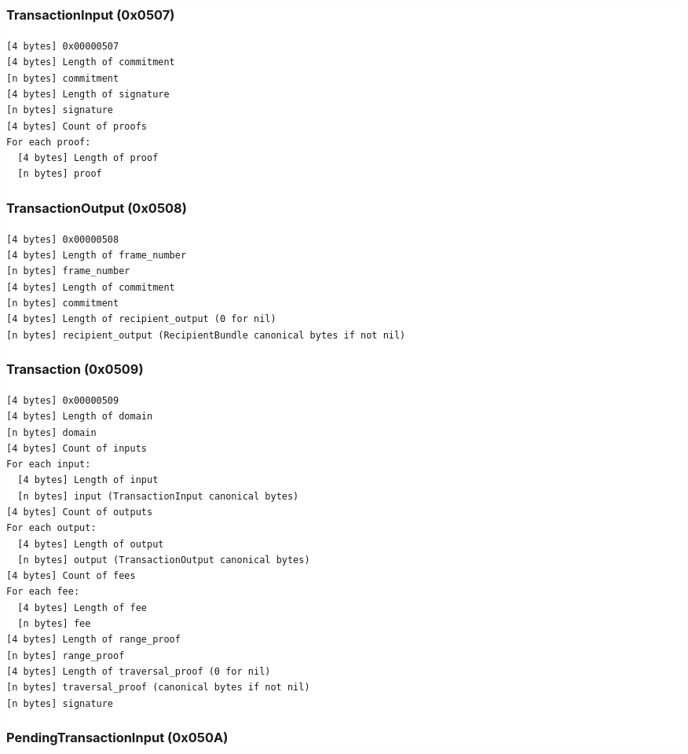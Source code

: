 ### TransactionInput (0x0507)

```
[4 bytes] 0x00000507
[4 bytes] Length of commitment
[n bytes] commitment
[4 bytes] Length of signature
[n bytes] signature
[4 bytes] Count of proofs
For each proof:
  [4 bytes] Length of proof
  [n bytes] proof
```

### TransactionOutput (0x0508)

```
[4 bytes] 0x00000508
[4 bytes] Length of frame_number
[n bytes] frame_number
[4 bytes] Length of commitment
[n bytes] commitment
[4 bytes] Length of recipient_output (0 for nil)
[n bytes] recipient_output (RecipientBundle canonical bytes if not nil)
```

### Transaction (0x0509)

```
[4 bytes] 0x00000509
[4 bytes] Length of domain
[n bytes] domain
[4 bytes] Count of inputs
For each input:
  [4 bytes] Length of input
  [n bytes] input (TransactionInput canonical bytes)
[4 bytes] Count of outputs
For each output:
  [4 bytes] Length of output
  [n bytes] output (TransactionOutput canonical bytes)
[4 bytes] Count of fees
For each fee:
  [4 bytes] Length of fee
  [n bytes] fee
[4 bytes] Length of range_proof
[n bytes] range_proof
[4 bytes] Length of traversal_proof (0 for nil)
[n bytes] traversal_proof (canonical bytes if not nil)
[n bytes] signature
```

### PendingTransactionInput (0x050A)
